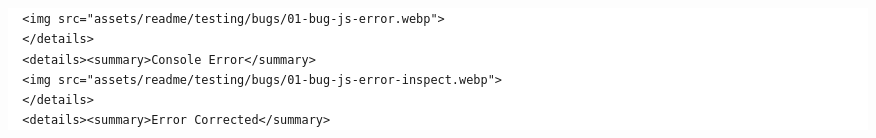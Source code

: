       <img src="assets/readme/testing/bugs/01-bug-js-error.webp">
      </details>
      <details><summary>Console Error</summary>
      <img src="assets/readme/testing/bugs/01-bug-js-error-inspect.webp">
      </details>
      <details><summary>Error Corrected</summary>